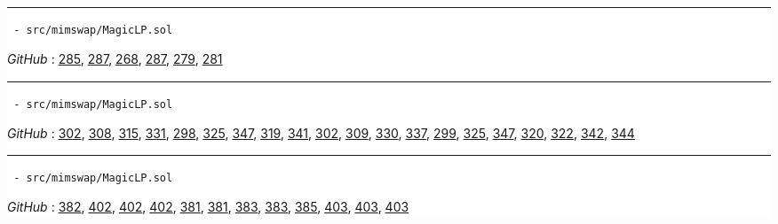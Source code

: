 
---

	 - src/mimswap/MagicLP.sol


*GitHub* : [285](https://github.com/code-423n4/2024-03-abracadabra-money/blob/main/src/mimswap/MagicLP.sol#L285), [287](https://github.com/code-423n4/2024-03-abracadabra-money/blob/main/src/mimswap/MagicLP.sol#L287), [268](https://github.com/code-423n4/2024-03-abracadabra-money/blob/main/src/mimswap/MagicLP.sol#L268), [287](https://github.com/code-423n4/2024-03-abracadabra-money/blob/main/src/mimswap/MagicLP.sol#L287), [279](https://github.com/code-423n4/2024-03-abracadabra-money/blob/main/src/mimswap/MagicLP.sol#L279), [281](https://github.com/code-423n4/2024-03-abracadabra-money/blob/main/src/mimswap/MagicLP.sol#L281)


---

	 - src/mimswap/MagicLP.sol


*GitHub* : [302](https://github.com/code-423n4/2024-03-abracadabra-money/blob/main/src/mimswap/MagicLP.sol#L302), [308](https://github.com/code-423n4/2024-03-abracadabra-money/blob/main/src/mimswap/MagicLP.sol#L308), [315](https://github.com/code-423n4/2024-03-abracadabra-money/blob/main/src/mimswap/MagicLP.sol#L315), [331](https://github.com/code-423n4/2024-03-abracadabra-money/blob/main/src/mimswap/MagicLP.sol#L331), [298](https://github.com/code-423n4/2024-03-abracadabra-money/blob/main/src/mimswap/MagicLP.sol#L298), [325](https://github.com/code-423n4/2024-03-abracadabra-money/blob/main/src/mimswap/MagicLP.sol#L325), [347](https://github.com/code-423n4/2024-03-abracadabra-money/blob/main/src/mimswap/MagicLP.sol#L347), [319](https://github.com/code-423n4/2024-03-abracadabra-money/blob/main/src/mimswap/MagicLP.sol#L319), [341](https://github.com/code-423n4/2024-03-abracadabra-money/blob/main/src/mimswap/MagicLP.sol#L341), [302](https://github.com/code-423n4/2024-03-abracadabra-money/blob/main/src/mimswap/MagicLP.sol#L302), [309](https://github.com/code-423n4/2024-03-abracadabra-money/blob/main/src/mimswap/MagicLP.sol#L309), [330](https://github.com/code-423n4/2024-03-abracadabra-money/blob/main/src/mimswap/MagicLP.sol#L330), [337](https://github.com/code-423n4/2024-03-abracadabra-money/blob/main/src/mimswap/MagicLP.sol#L337), [299](https://github.com/code-423n4/2024-03-abracadabra-money/blob/main/src/mimswap/MagicLP.sol#L299), [325](https://github.com/code-423n4/2024-03-abracadabra-money/blob/main/src/mimswap/MagicLP.sol#L325), [347](https://github.com/code-423n4/2024-03-abracadabra-money/blob/main/src/mimswap/MagicLP.sol#L347), [320](https://github.com/code-423n4/2024-03-abracadabra-money/blob/main/src/mimswap/MagicLP.sol#L320), [322](https://github.com/code-423n4/2024-03-abracadabra-money/blob/main/src/mimswap/MagicLP.sol#L322), [342](https://github.com/code-423n4/2024-03-abracadabra-money/blob/main/src/mimswap/MagicLP.sol#L342), [344](https://github.com/code-423n4/2024-03-abracadabra-money/blob/main/src/mimswap/MagicLP.sol#L344)


---

	 - src/mimswap/MagicLP.sol


*GitHub* : [382](https://github.com/code-423n4/2024-03-abracadabra-money/blob/main/src/mimswap/MagicLP.sol#L382), [402](https://github.com/code-423n4/2024-03-abracadabra-money/blob/main/src/mimswap/MagicLP.sol#L402), [402](https://github.com/code-423n4/2024-03-abracadabra-money/blob/main/src/mimswap/MagicLP.sol#L402), [402](https://github.com/code-423n4/2024-03-abracadabra-money/blob/main/src/mimswap/MagicLP.sol#L402), [381](https://github.com/code-423n4/2024-03-abracadabra-money/blob/main/src/mimswap/MagicLP.sol#L381), [381](https://github.com/code-423n4/2024-03-abracadabra-money/blob/main/src/mimswap/MagicLP.sol#L381), [383](https://github.com/code-423n4/2024-03-abracadabra-money/blob/main/src/mimswap/MagicLP.sol#L383), [383](https://github.com/code-423n4/2024-03-abracadabra-money/blob/main/src/mimswap/MagicLP.sol#L383), [385](https://github.com/code-423n4/2024-03-abracadabra-money/blob/main/src/mimswap/MagicLP.sol#L385), [403](https://github.com/code-423n4/2024-03-abracadabra-money/blob/main/src/mimswap/MagicLP.sol#L403), [403](https://github.com/code-423n4/2024-03-abracadabra-money/blob/main/src/mimswap/MagicLP.sol#L403), [403](https://github.com/code-423n4/2024-03-abracadabra-money/blob/main/src/mimswap/MagicLP.sol#L403)
